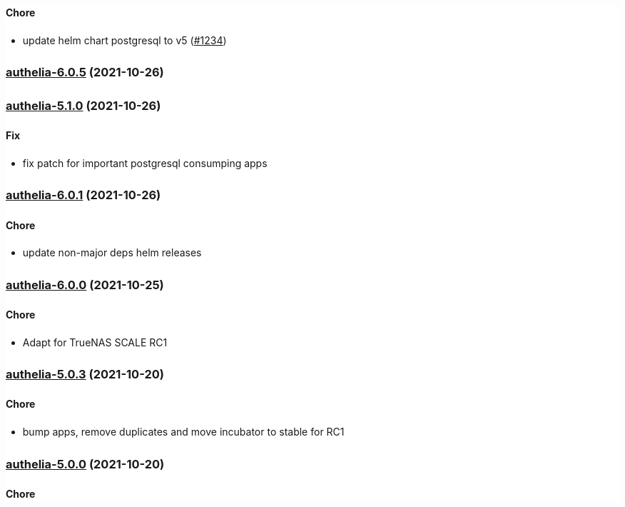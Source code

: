 #### Chore

* update helm chart postgresql to v5 ([#1234](https://github.com/truecharts/apps/issues/1234))



<a name="authelia-6.0.5"></a>
### [authelia-6.0.5](https://github.com/truecharts/apps/compare/authelia-5.1.0...authelia-6.0.5) (2021-10-26)



<a name="authelia-5.1.0"></a>
### [authelia-5.1.0](https://github.com/truecharts/apps/compare/authelia-6.0.1...authelia-5.1.0) (2021-10-26)

#### Fix

* fix patch for important postgresql consumping apps



<a name="authelia-6.0.1"></a>
### [authelia-6.0.1](https://github.com/truecharts/apps/compare/authelia-6.0.0...authelia-6.0.1) (2021-10-26)

#### Chore

* update non-major deps helm releases



<a name="authelia-6.0.0"></a>
### [authelia-6.0.0](https://github.com/truecharts/apps/compare/authelia-5.0.3...authelia-6.0.0) (2021-10-25)

#### Chore

* Adapt for TrueNAS SCALE RC1



<a name="authelia-5.0.3"></a>
### [authelia-5.0.3](https://github.com/truecharts/apps/compare/authelia-5.0.2...authelia-5.0.3) (2021-10-20)

#### Chore

* bump apps, remove duplicates and move incubator to stable for RC1



<a name="authelia-5.0.0"></a>
### [authelia-5.0.0](https://github.com/truecharts/apps/compare/authelia-4.0.25...authelia-5.0.0) (2021-10-20)

#### Chore
